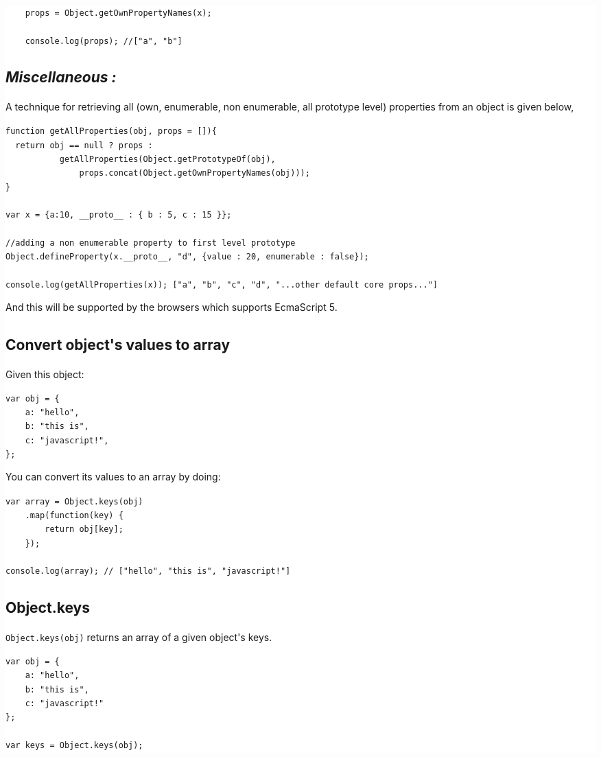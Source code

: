         props = Object.getOwnPropertyNames(x);

        console.log(props); //["a", "b"]


*Miscellaneous :*
---------------

A technique for retrieving all (own, enumerable, non enumerable, all prototype level)  properties from an object is given below,

    function getAllProperties(obj, props = []){
      return obj == null ? props :
               getAllProperties(Object.getPrototypeOf(obj),
                   props.concat(Object.getOwnPropertyNames(obj)));
    }

    var x = {a:10, __proto__ : { b : 5, c : 15 }};

    //adding a non enumerable property to first level prototype
    Object.defineProperty(x.__proto__, "d", {value : 20, enumerable : false});

    console.log(getAllProperties(x)); ["a", "b", "c", "d", "...other default core props..."]

And this will be supported by the browsers which supports EcmaScript 5.


  [1]: https://developer.mozilla.org/en/docs/Web/JavaScript/Reference/Global_Objects/Object/defineProperty
  [2]: https://developer.mozilla.org/en/docs/Web/JavaScript/Reference/Statements/for...in
  [3]: https://developer.mozilla.org/en/docs/Web/JavaScript/Reference/Global_Objects/Object/keys
  [4]: https://developer.mozilla.org/en/docs/Web/JavaScript/Reference/Global_Objects/Object/hasOwnProperty
  [5]: https://developer.mozilla.org/en-US/docs/Web/JavaScript/Reference/Global_Objects/Object/getOwnPropertyNames

## Convert object's values to array
Given this object:

    var obj = {
        a: "hello",
        b: "this is",
        c: "javascript!",
    };

You can convert its values to an array by doing:

    var array = Object.keys(obj)
        .map(function(key) {
            return obj[key];
        });

    console.log(array); // ["hello", "this is", "javascript!"]


## Object.keys


`Object.keys(obj)` returns an array of a given object's keys.

    var obj = {
        a: "hello",
        b: "this is",
        c: "javascript!"
    };

    var keys = Object.keys(obj);


  [1]: https://developer.mozilla.org/en-US/docs/Web/JavaScript/Reference/Global_Objects/Object/assign
  [1]: https://github.com/sebmarkbage/ecmascript-rest-spread
  [2]: http://www.2ality.com/2015/11/tc39-process.html
  [1]: https://www.wikiod.com/javascript/objects#Object.freeze